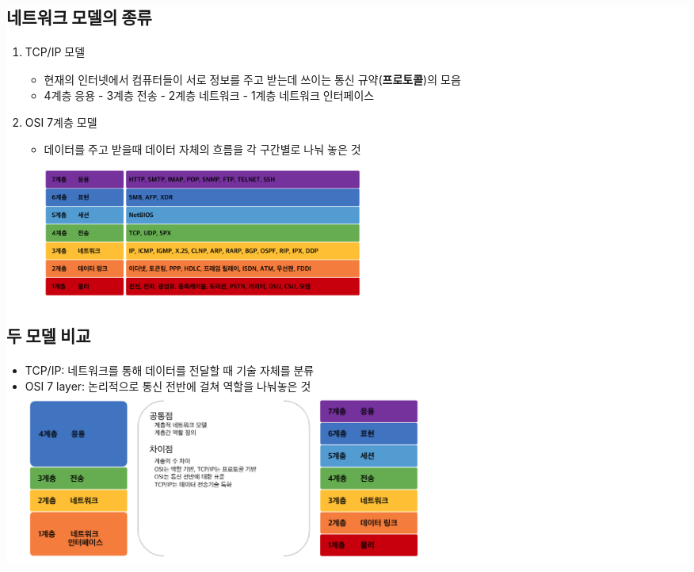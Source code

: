 ## 네트워크 모델의 종류

1. TCP/IP 모델

   - 현재의 인터넷에서 컴퓨터들이 서로 정보를 주고 받는데 쓰이는 통신 규약(**프로토콜**)의 모음
   - 4계층 응용 - 3계층 전송 - 2계층 네트워크 - 1계층 네트워크 인터페이스

1. OSI 7계층 모델

   - 데이터를 주고 받을때 데이터 자체의 흐름을 각 구간별로 나눠 놓은 것

     <img src="./osi7layers.png" width="400" />

## 두 모델 비교

- TCP/IP: 네트워크를 통해 데이터를 전달할 때 기술 자체를 분류
- OSI 7 layer: 논리적으로 통신 전반에 걸쳐 역할을 나눠놓은 것  
  <img src="./modelCompare.png" width="500" />
